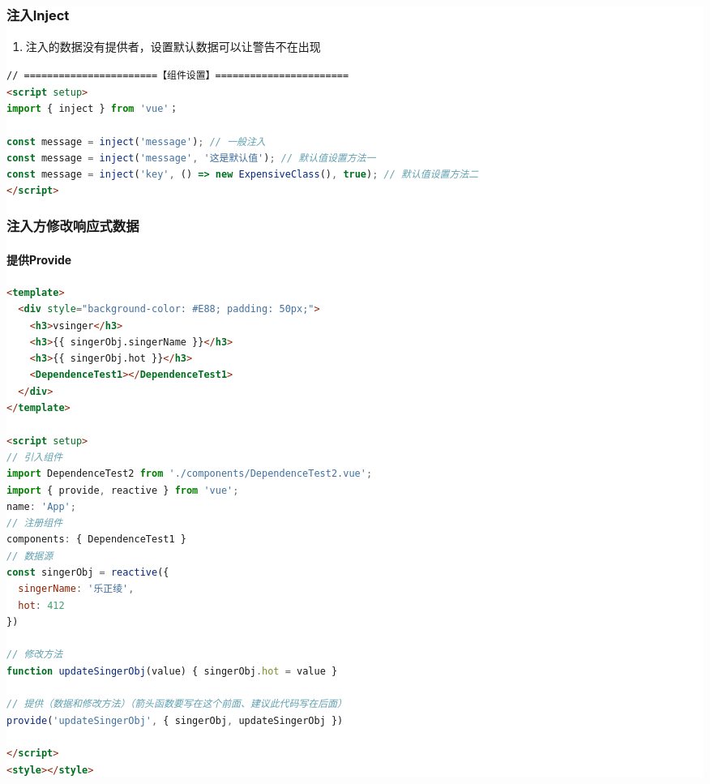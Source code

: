 ```javascript
```

### 注入Inject

1. 注入的数据没有提供者，设置默认数据可以让警告不在出现

```html
// =======================【组件设置】=======================
<script setup>
import { inject } from 'vue'； 

const message = inject('message'); // 一般注入
const message = inject('message', '这是默认值'); // 默认值设置方法一
const message = inject('key', () => new ExpensiveClass(), true); // 默认值设置方法二
</script>
```

### 注入方修改响应式数据

#### 提供Provide

```html
<template>
  <div style="background-color: #E88; padding: 50px;">
    <h3>vsinger</h3>
    <h3>{{ singerObj.singerName }}</h3>
    <h3>{{ singerObj.hot }}</h3>
    <DependenceTest1></DependenceTest1>
  </div>
</template>

<script setup>
// 引入组件
import DependenceTest2 from './components/DependenceTest2.vue';
import { provide, reactive } from 'vue';
name: 'App';
// 注册组件
components: { DependenceTest1 }
// 数据源
const singerObj = reactive({
  singerName: '乐正绫',
  hot: 412
})

// 修改方法
function updateSingerObj(value) { singerObj.hot = value }
    
// 提供（数据和修改方法）（箭头函数要写在这个前面、建议此代码写在后面）
provide('updateSingerObj', { singerObj, updateSingerObj })
    
</script>
<style></style>

```
